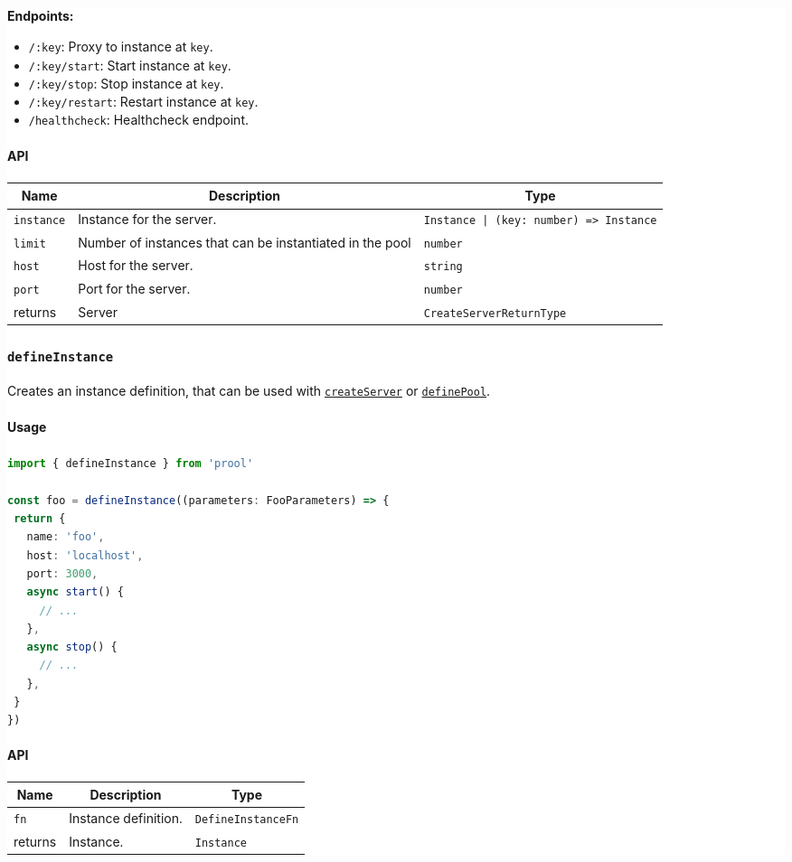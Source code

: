 **Endpoints:**
- `/:key`: Proxy to instance at `key`. 
- `/:key/start`: Start instance at `key`.
- `/:key/stop`: Stop instance at `key`.
- `/:key/restart`: Restart instance at `key`.
- `/healthcheck`: Healthcheck endpoint.

#### API

| Name       | Description                                              | Type                                    |
| ---------- | -------------------------------------------------------- | --------------------------------------- |
| `instance` | Instance for the server.                                 | `Instance \| (key: number) => Instance` |
| `limit`    | Number of instances that can be instantiated in the pool | `number`                                |
| `host`     | Host for the server.                                     | `string`                                |
| `port`     | Port for the server.                                     | `number`                                |
| returns    | Server                                                   | `CreateServerReturnType`                |

### `defineInstance`

Creates an instance definition, that can be used with [`createServer`](#createserver) or [`definePool`](#definepool).

#### Usage

```ts
import { defineInstance } from 'prool'

const foo = defineInstance((parameters: FooParameters) => {
 return {
   name: 'foo',
   host: 'localhost',
   port: 3000,
   async start() {
     // ...
   },
   async stop() {
     // ...
   },
 }
})
```

#### API

| Name    | Description          | Type               |
| ------- | -------------------- | ------------------ |
| `fn`    | Instance definition. | `DefineInstanceFn` |
| returns | Instance.            | `Instance`         |
